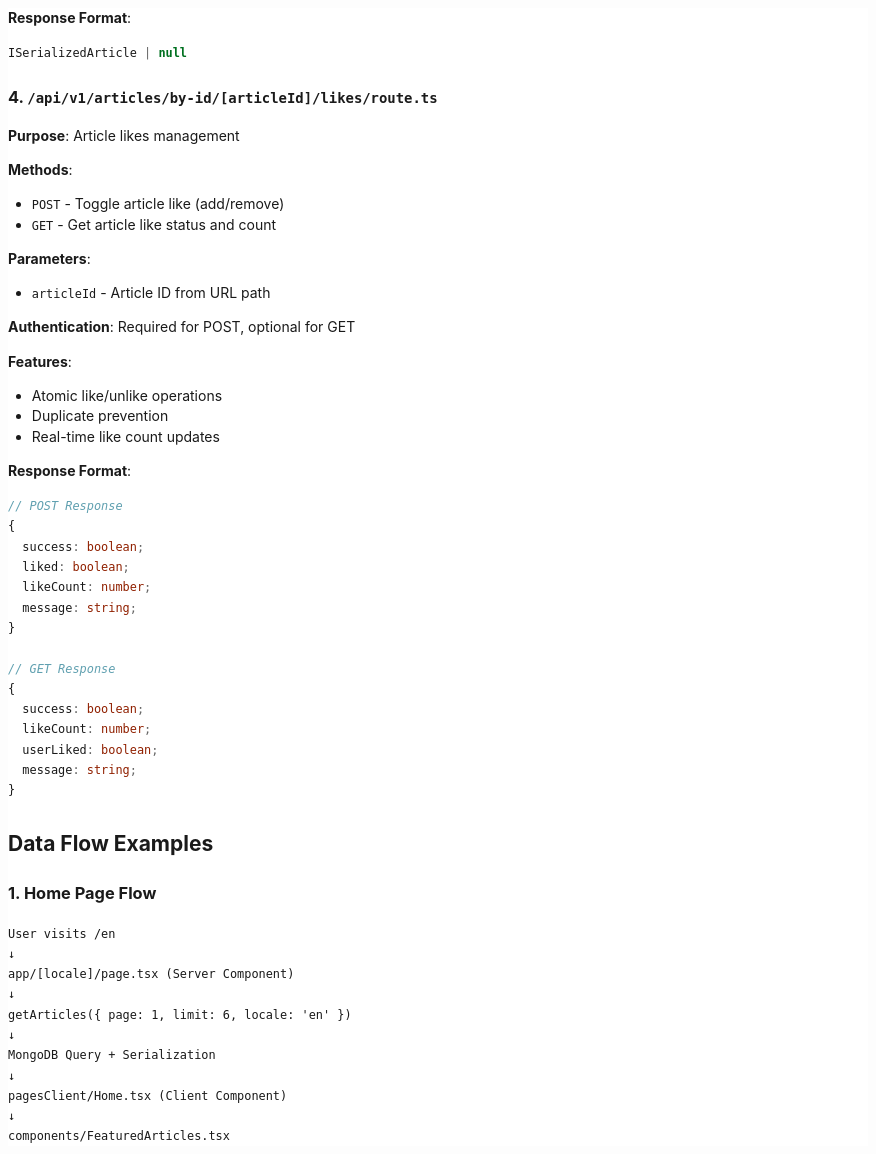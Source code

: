 **Response Format**:
```typescript
ISerializedArticle | null
```

### 4. `/api/v1/articles/by-id/[articleId]/likes/route.ts`
**Purpose**: Article likes management

**Methods**:
- `POST` - Toggle article like (add/remove)
- `GET` - Get article like status and count

**Parameters**:
- `articleId` - Article ID from URL path

**Authentication**: Required for POST, optional for GET

**Features**:
- Atomic like/unlike operations
- Duplicate prevention
- Real-time like count updates

**Response Format**:
```typescript
// POST Response
{
  success: boolean;
  liked: boolean;
  likeCount: number;
  message: string;
}

// GET Response
{
  success: boolean;
  likeCount: number;
  userLiked: boolean;
  message: string;
}
```

## Data Flow Examples

### 1. Home Page Flow
```
User visits /en
↓
app/[locale]/page.tsx (Server Component)
↓
getArticles({ page: 1, limit: 6, locale: 'en' })
↓
MongoDB Query + Serialization
↓
pagesClient/Home.tsx (Client Component)
↓
components/FeaturedArticles.tsx
```
